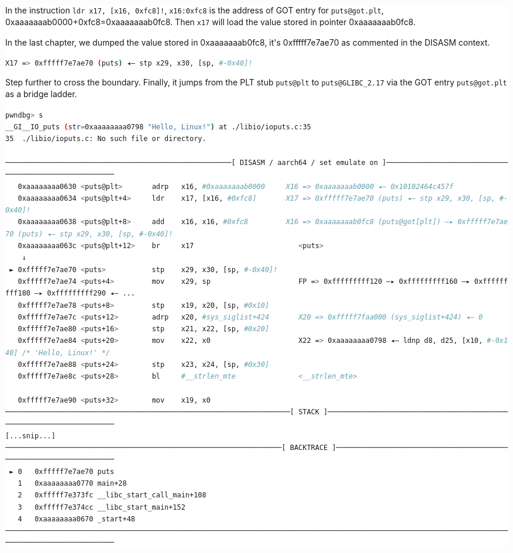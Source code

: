 In the instruction `ldr x17, [x16, 0xfc8]!`, `x16:0xfc8` is the address of GOT entry for `puts@got.plt`, 0xaaaaaaab0000+0xfc8=0xaaaaaaab0fc8. Then `x17` will load the value stored in pointer 0xaaaaaaab0fc8.

In the last chapter, we dumped the value stored in 0xaaaaaaab0fc8, it's 0xfffff7e7ae70 as commented in the DISASM context.

```bash
X17 => 0xfffff7e7ae70 (puts) ◂— stp x29, x30, [sp, #-0x40]!
```

Step further to cross the boundary. Finally, it jumps from the PLT stub `puts@plt` to `puts@GLIBC_2.17` via the GOT entry `puts@got.plt` as a bridge ladder.

```bash hl_lines="10-11"
pwndbg> s
__GI__IO_puts (str=0xaaaaaaaa0798 "Hello, Linux!") at ./libio/ioputs.c:35
35	./libio/ioputs.c: No such file or directory.

──────────────────────────────────────────────────────[ DISASM / aarch64 / set emulate on ]───────────────────────────────────────────────────────
   0xaaaaaaaa0630 <puts@plt>       adrp   x16, #0xaaaaaaab0000     X16 => 0xaaaaaaab0000 ◂— 0x10102464c457f
   0xaaaaaaaa0634 <puts@plt+4>     ldr    x17, [x16, #0xfc8]       X17 => 0xfffff7e7ae70 (puts) ◂— stp x29, x30, [sp, #-0x40]!
   0xaaaaaaaa0638 <puts@plt+8>     add    x16, x16, #0xfc8         X16 => 0xaaaaaaab0fc8 (puts@got[plt]) —▸ 0xfffff7e7ae70 (puts) ◂— stp x29, x30, [sp, #-0x40]!
   0xaaaaaaaa063c <puts@plt+12>    br     x17                         <puts>
    ↓
 ► 0xfffff7e7ae70 <puts>           stp    x29, x30, [sp, #-0x40]!
   0xfffff7e7ae74 <puts+4>         mov    x29, sp                     FP => 0xfffffffff120 —▸ 0xfffffffff160 —▸ 0xfffffffff180 —▸ 0xfffffffff290 ◂— ...
   0xfffff7e7ae78 <puts+8>         stp    x19, x20, [sp, #0x10]
   0xfffff7e7ae7c <puts+12>        adrp   x20, #sys_siglist+424       X20 => 0xfffff7faa000 (sys_siglist+424) ◂— 0
   0xfffff7e7ae80 <puts+16>        stp    x21, x22, [sp, #0x20]
   0xfffff7e7ae84 <puts+20>        mov    x22, x0                     X22 => 0xaaaaaaaa0798 ◂— ldnp d8, d25, [x10, #-0x140] /* 'Hello, Linux!' */
   0xfffff7e7ae88 <puts+24>        stp    x23, x24, [sp, #0x30]
   0xfffff7e7ae8c <puts+28>        bl     #__strlen_mte               <__strlen_mte>

   0xfffff7e7ae90 <puts+32>        mov    x19, x0
────────────────────────────────────────────────────────────────────[ STACK ]─────────────────────────────────────────────────────────────────────
[...snip...]
──────────────────────────────────────────────────────────────────[ BACKTRACE ]───────────────────────────────────────────────────────────────────
 ► 0   0xfffff7e7ae70 puts
   1   0xaaaaaaaa0770 main+28
   2   0xfffff7e373fc __libc_start_call_main+108
   3   0xfffff7e374cc __libc_start_main+152
   4   0xaaaaaaaa0670 _start+48
──────────────────────────────────────────────────────────────────────────────────────────────────────────────────────────────────────────────────
```
